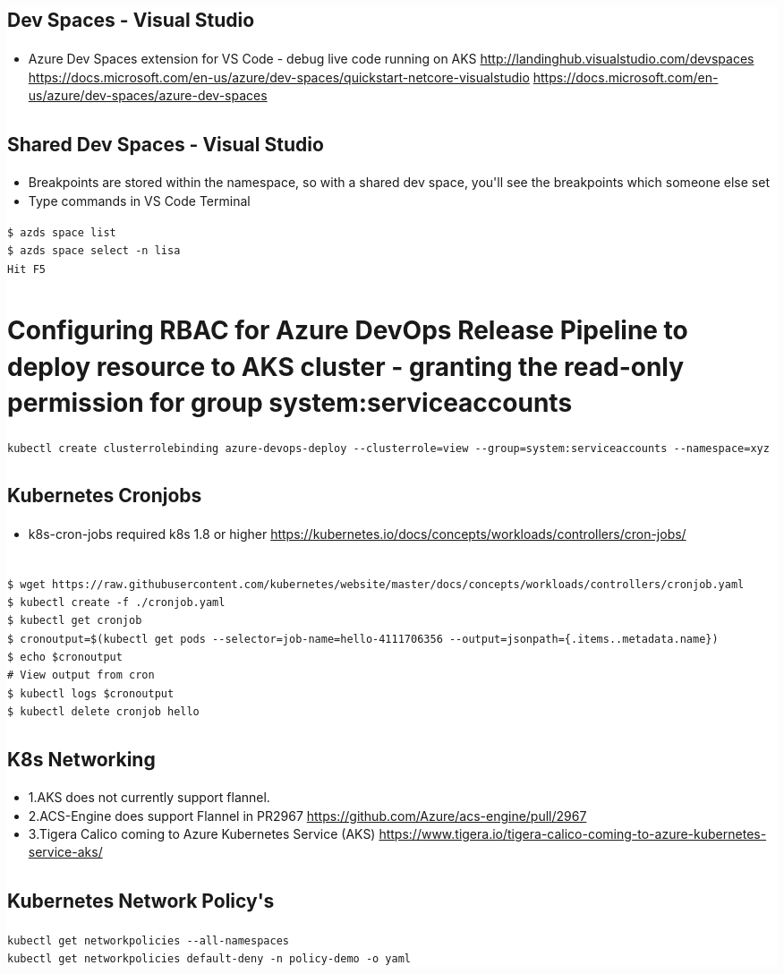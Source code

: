 ## Dev Spaces - Visual Studio
* Azure Dev Spaces extension for VS Code - debug live code running on AKS
http://landinghub.visualstudio.com/devspaces
https://docs.microsoft.com/en-us/azure/dev-spaces/quickstart-netcore-visualstudio
https://docs.microsoft.com/en-us/azure/dev-spaces/azure-dev-spaces

## Shared Dev Spaces - Visual Studio
* Breakpoints are stored within the namespace, so with a shared dev space, you'll see the breakpoints which someone else set
* Type commands in VS Code Terminal
```
$ azds space list
$ azds space select -n lisa
Hit F5
```

# Configuring RBAC for Azure DevOps Release Pipeline to deploy resource to AKS cluster - granting the read-only permission for group system:serviceaccounts
```
kubectl create clusterrolebinding azure-devops-deploy --clusterrole=view --group=system:serviceaccounts --namespace=xyz
```

## Kubernetes Cronjobs
* k8s-cron-jobs required k8s 1.8 or higher https://kubernetes.io/docs/concepts/workloads/controllers/cron-jobs/
```

$ wget https://raw.githubusercontent.com/kubernetes/website/master/docs/concepts/workloads/controllers/cronjob.yaml
$ kubectl create -f ./cronjob.yaml
$ kubectl get cronjob
$ cronoutput=$(kubectl get pods --selector=job-name=hello-4111706356 --output=jsonpath={.items..metadata.name})
$ echo $cronoutput
# View output from cron
$ kubectl logs $cronoutput
$ kubectl delete cronjob hello
```

## K8s Networking
* 1.AKS does not currently support flannel.
* 2.ACS-Engine does support Flannel in PR2967 https://github.com/Azure/acs-engine/pull/2967
* 3.Tigera Calico coming to Azure Kubernetes Service (AKS) https://www.tigera.io/tigera-calico-coming-to-azure-kubernetes-service-aks/

## Kubernetes Network Policy's
```
kubectl get networkpolicies --all-namespaces
kubectl get networkpolicies default-deny -n policy-demo -o yaml
```
